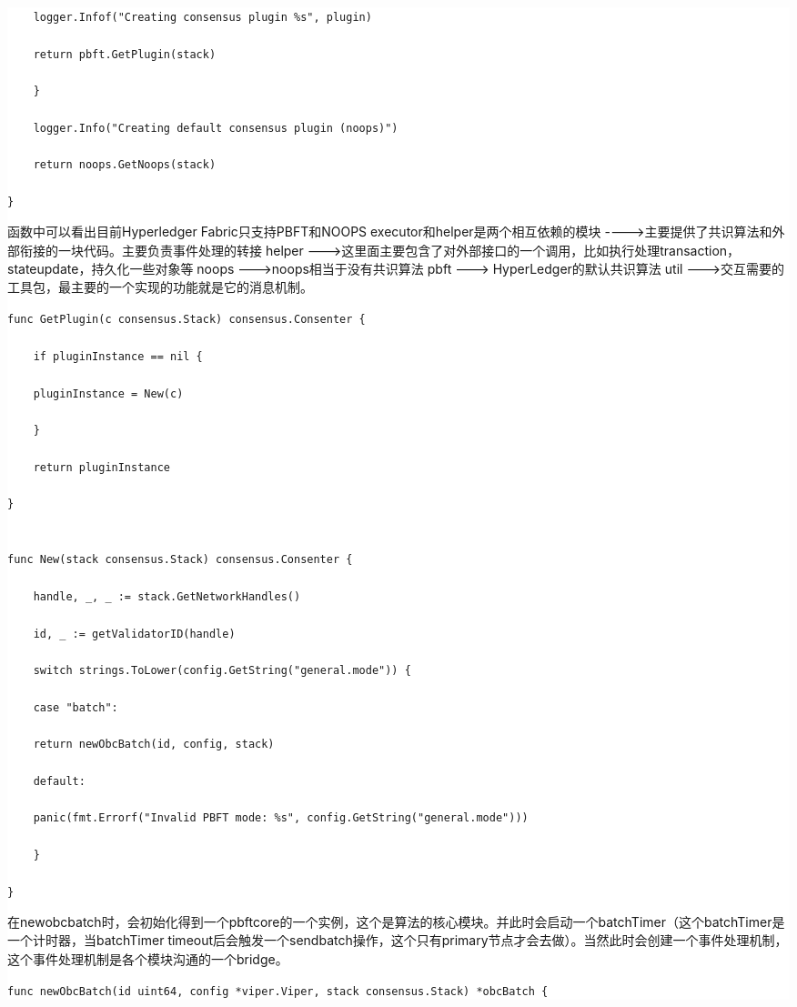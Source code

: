 		logger.Infof("Creating consensus plugin %s", plugin)

		return pbft.GetPlugin(stack)

	    }

	    logger.Info("Creating default consensus plugin (noops)")

	    return noops.GetNoops(stack)

	}

函数中可以看出目前Hyperledger Fabric只支持PBFT和NOOPS
executor和helper是两个相互依赖的模块
---->主要提供了共识算法和外部衔接的一块代码。主要负责事件处理的转接
helper
--->这里面主要包含了对外部接口的一个调用，比如执行处理transaction，stateupdate，持久化一些对象等
noops 
--->noops相当于没有共识算法
pbft
---> HyperLedger的默认共识算法
util 
--->交互需要的工具包，最主要的一个实现的功能就是它的消息机制。


	func GetPlugin(c consensus.Stack) consensus.Consenter {

	    if pluginInstance == nil {

		pluginInstance = New(c)

	    }

	    return pluginInstance

	}


	func New(stack consensus.Stack) consensus.Consenter {

	    handle, _, _ := stack.GetNetworkHandles()

	    id, _ := getValidatorID(handle)

	    switch strings.ToLower(config.GetString("general.mode")) {

	    case "batch":

		return newObcBatch(id, config, stack)

	    default:

		panic(fmt.Errorf("Invalid PBFT mode: %s", config.GetString("general.mode")))

	    }

	}

在newobcbatch时，会初始化得到一个pbftcore的一个实例，这个是算法的核心模块。并此时会启动一个batchTimer（这个batchTimer是一个计时器，当batchTimer timeout后会触发一个sendbatch操作，这个只有primary节点才会去做）。当然此时会创建一个事件处理机制，这个事件处理机制是各个模块沟通的一个bridge。

	func newObcBatch(id uint64, config *viper.Viper, stack consensus.Stack) *obcBatch {
